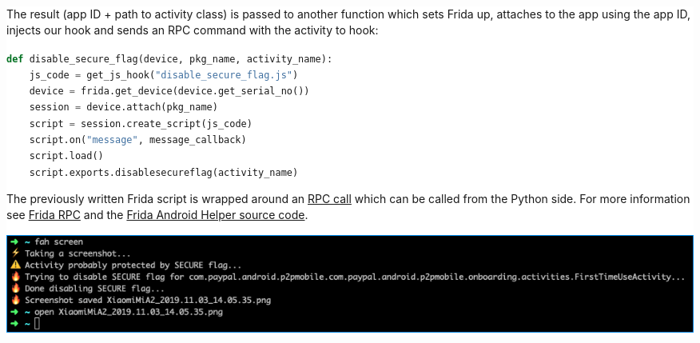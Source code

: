 The result (app ID + path to activity class) is passed to another function which sets Frida up, attaches to the app using the app ID, injects our hook and sends an RPC command with the activity to hook:

```python
def disable_secure_flag(device, pkg_name, activity_name):
    js_code = get_js_hook("disable_secure_flag.js")
    device = frida.get_device(device.get_serial_no())
    session = device.attach(pkg_name)
    script = session.create_script(js_code)
    script.on("message", message_callback)
    script.load()
    script.exports.disablesecureflag(activity_name)
```

The previously written Frida script is wrapped around an [RPC call][rpc_call] which can be called from the Python side. For more information see [Frida RPC][frida_rpc] and the [Frida Android Helper source code][fah_github].

![fah_screen][fah_screen]


[FLAG_SECURE]: https://developer.android.com/reference/android/view/WindowManager.LayoutParams.html#FLAG_SECURE
[xposed_hook]: https://github.com/veeti/DisableFlagSecure/blob/fd8833a10a1544324f3301f647e74beee9cac58a/src/main/java/fi/veetipaananen/android/disableflagsecure/DisableFlagSecureModule.java
[so_thread]: https://stackoverflow.com/questions/5161951/android-only-the-original-thread-that-created-a-view-hierarchy-can-touch-its-vi
[activity_runonuithread]: https://developer.android.com/reference/android/app/Activity.html#runOnUiThread(java.lang.Runnable)
[fah_github]: https://github.com/Hamz-a/frida-android-helper
[rpc_call]: https://github.com/Hamz-a/frida-android-helper/blob/b4a0497695e96b0d32db45396ed66a2afe250b23/frida_android_helper/frida_hooks/disable_secure_flag.js
[frida_rpc]: https://www.frida.re/docs/javascript-api/#rpc
[fah_screen]: /assets/files/android_frida_hooking_disabling_flag_secure_2019_11/fah_screen.png